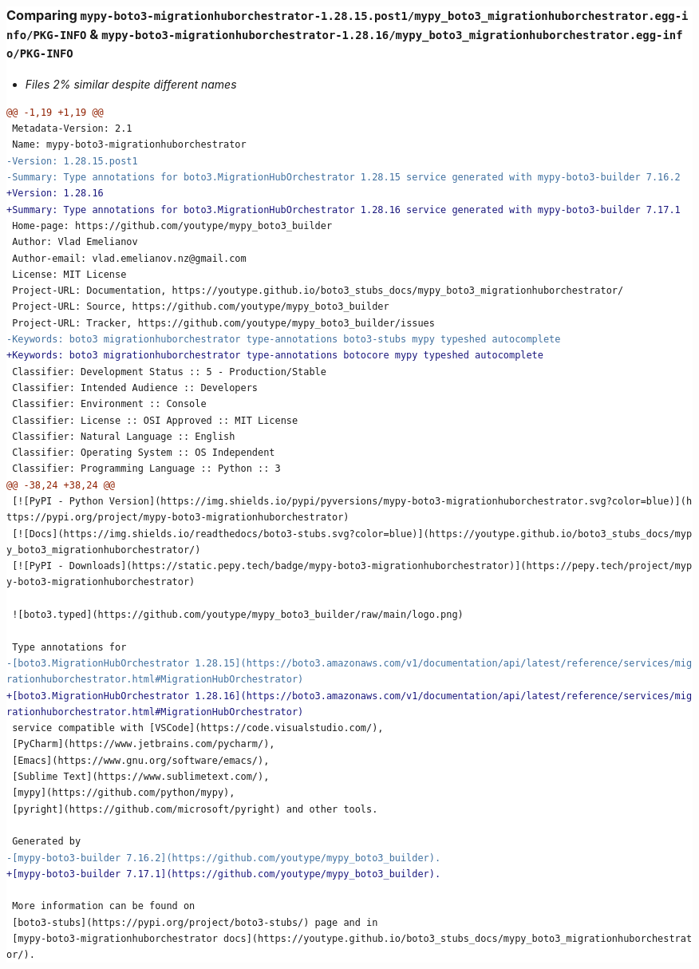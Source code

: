 ### Comparing `mypy-boto3-migrationhuborchestrator-1.28.15.post1/mypy_boto3_migrationhuborchestrator.egg-info/PKG-INFO` & `mypy-boto3-migrationhuborchestrator-1.28.16/mypy_boto3_migrationhuborchestrator.egg-info/PKG-INFO`

 * *Files 2% similar despite different names*

```diff
@@ -1,19 +1,19 @@
 Metadata-Version: 2.1
 Name: mypy-boto3-migrationhuborchestrator
-Version: 1.28.15.post1
-Summary: Type annotations for boto3.MigrationHubOrchestrator 1.28.15 service generated with mypy-boto3-builder 7.16.2
+Version: 1.28.16
+Summary: Type annotations for boto3.MigrationHubOrchestrator 1.28.16 service generated with mypy-boto3-builder 7.17.1
 Home-page: https://github.com/youtype/mypy_boto3_builder
 Author: Vlad Emelianov
 Author-email: vlad.emelianov.nz@gmail.com
 License: MIT License
 Project-URL: Documentation, https://youtype.github.io/boto3_stubs_docs/mypy_boto3_migrationhuborchestrator/
 Project-URL: Source, https://github.com/youtype/mypy_boto3_builder
 Project-URL: Tracker, https://github.com/youtype/mypy_boto3_builder/issues
-Keywords: boto3 migrationhuborchestrator type-annotations boto3-stubs mypy typeshed autocomplete
+Keywords: boto3 migrationhuborchestrator type-annotations botocore mypy typeshed autocomplete
 Classifier: Development Status :: 5 - Production/Stable
 Classifier: Intended Audience :: Developers
 Classifier: Environment :: Console
 Classifier: License :: OSI Approved :: MIT License
 Classifier: Natural Language :: English
 Classifier: Operating System :: OS Independent
 Classifier: Programming Language :: Python :: 3
@@ -38,24 +38,24 @@
 [![PyPI - Python Version](https://img.shields.io/pypi/pyversions/mypy-boto3-migrationhuborchestrator.svg?color=blue)](https://pypi.org/project/mypy-boto3-migrationhuborchestrator)
 [![Docs](https://img.shields.io/readthedocs/boto3-stubs.svg?color=blue)](https://youtype.github.io/boto3_stubs_docs/mypy_boto3_migrationhuborchestrator/)
 [![PyPI - Downloads](https://static.pepy.tech/badge/mypy-boto3-migrationhuborchestrator)](https://pepy.tech/project/mypy-boto3-migrationhuborchestrator)
 
 ![boto3.typed](https://github.com/youtype/mypy_boto3_builder/raw/main/logo.png)
 
 Type annotations for
-[boto3.MigrationHubOrchestrator 1.28.15](https://boto3.amazonaws.com/v1/documentation/api/latest/reference/services/migrationhuborchestrator.html#MigrationHubOrchestrator)
+[boto3.MigrationHubOrchestrator 1.28.16](https://boto3.amazonaws.com/v1/documentation/api/latest/reference/services/migrationhuborchestrator.html#MigrationHubOrchestrator)
 service compatible with [VSCode](https://code.visualstudio.com/),
 [PyCharm](https://www.jetbrains.com/pycharm/),
 [Emacs](https://www.gnu.org/software/emacs/),
 [Sublime Text](https://www.sublimetext.com/),
 [mypy](https://github.com/python/mypy),
 [pyright](https://github.com/microsoft/pyright) and other tools.
 
 Generated by
-[mypy-boto3-builder 7.16.2](https://github.com/youtype/mypy_boto3_builder).
+[mypy-boto3-builder 7.17.1](https://github.com/youtype/mypy_boto3_builder).
 
 More information can be found on
 [boto3-stubs](https://pypi.org/project/boto3-stubs/) page and in
 [mypy-boto3-migrationhuborchestrator docs](https://youtype.github.io/boto3_stubs_docs/mypy_boto3_migrationhuborchestrator/).
```